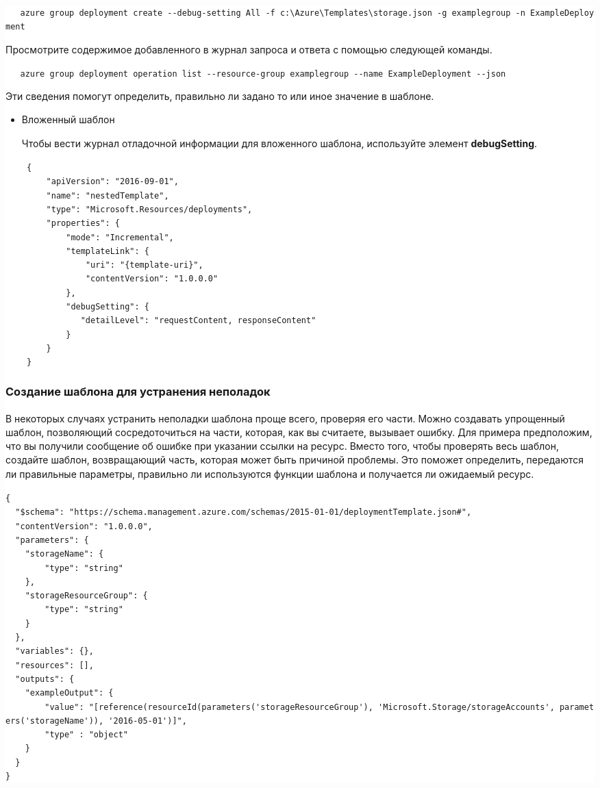        azure group deployment create --debug-setting All -f c:\Azure\Templates\storage.json -g examplegroup -n ExampleDeployment

   Просмотрите содержимое добавленного в журнал запроса и ответа с помощью следующей команды.

       azure group deployment operation list --resource-group examplegroup --name ExampleDeployment --json

   Эти сведения помогут определить, правильно ли задано то или иное значение в шаблоне.

- Вложенный шаблон

   Чтобы вести журнал отладочной информации для вложенного шаблона, используйте элемент **debugSetting**.

       {
           "apiVersion": "2016-09-01",
           "name": "nestedTemplate",
           "type": "Microsoft.Resources/deployments",
           "properties": {
               "mode": "Incremental",
               "templateLink": {
                   "uri": "{template-uri}",
                   "contentVersion": "1.0.0.0"
               },
               "debugSetting": {
                  "detailLevel": "requestContent, responseContent"
               }
           }
       }


### <a name="create-a-troubleshooting-template"></a>Создание шаблона для устранения неполадок
В некоторых случаях устранить неполадки шаблона проще всего, проверяя его части. Можно создавать упрощенный шаблон, позволяющий сосредоточиться на части, которая, как вы считаете, вызывает ошибку. Для примера предположим, что вы получили сообщение об ошибке при указании ссылки на ресурс. Вместо того, чтобы проверять весь шаблон, создайте шаблон, возвращающий часть, которая может быть причиной проблемы. Это поможет определить, передаются ли правильные параметры, правильно ли используются функции шаблона и получается ли ожидаемый ресурс.

    {
      "$schema": "https://schema.management.azure.com/schemas/2015-01-01/deploymentTemplate.json#",
      "contentVersion": "1.0.0.0",
      "parameters": {
        "storageName": {
            "type": "string"
        },
        "storageResourceGroup": {
            "type": "string"
        }
      },
      "variables": {},
      "resources": [],
      "outputs": {
        "exampleOutput": {
            "value": "[reference(resourceId(parameters('storageResourceGroup'), 'Microsoft.Storage/storageAccounts', parameters('storageName')), '2016-05-01')]",
            "type" : "object"
        }
      }
    }
